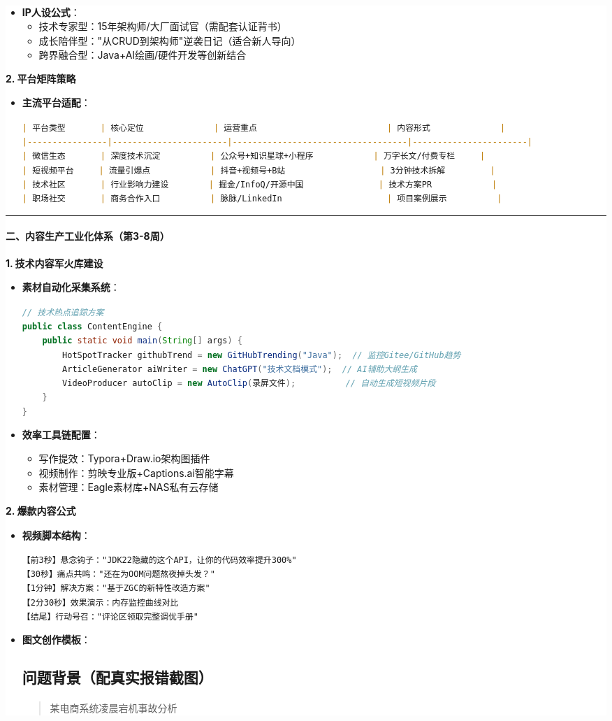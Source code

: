 
- **IP人设公式**：
  - 技术专家型：15年架构师/大厂面试官（需配套认证背书）
  - 成长陪伴型："从CRUD到架构师"逆袭日记（适合新人导向）
  - 跨界融合型：Java+AI绘画/硬件开发等创新结合

**2. 平台矩阵策略**
- **主流平台适配**：
  ```markdown
  | 平台类型       | 核心定位              | 运营重点                          | 内容形式              |
  |----------------|-----------------------|-----------------------------------|-----------------------|
  | 微信生态       | 深度技术沉淀          | 公众号+知识星球+小程序            | 万字长文/付费专栏     |
  | 短视频平台     | 流量引爆点            | 抖音+视频号+B站                   | 3分钟技术拆解         |
  | 技术社区       | 行业影响力建设        | 掘金/InfoQ/开源中国               | 技术方案PR            |
  | 职场社交       | 商务合作入口          | 脉脉/LinkedIn                     | 项目案例展示          |
  ```


---

#### 二、内容生产工业化体系（第3-8周）
**1. 技术内容军火库建设**
- **素材自动化采集系统**：
  ```java
  // 技术热点追踪方案
  public class ContentEngine {
      public static void main(String[] args) {
          HotSpotTracker githubTrend = new GitHubTrending("Java");  // 监控Gitee/GitHub趋势
          ArticleGenerator aiWriter = new ChatGPT("技术文档模式");  // AI辅助大纲生成
          VideoProducer autoClip = new AutoClip(录屏文件);          // 自动生成短视频片段
      }
  }
  ```

- **效率工具链配置**：
  - 写作提效：Typora+Draw.io架构图插件
  - 视频制作：剪映专业版+Captions.ai智能字幕
  - 素材管理：Eagle素材库+NAS私有云存储

**2. 爆款内容公式**
- **视频脚本结构**：
  ```
  【前3秒】悬念钩子："JDK22隐藏的这个API，让你的代码效率提升300%"
  【30秒】痛点共鸣："还在为OOM问题熬夜掉头发？"
  【1分钟】解决方案："基于ZGC的新特性改造方案"
  【2分30秒】效果演示：内存监控曲线对比
  【结尾】行动号召："评论区领取完整调优手册"
  ```


- **图文创作模板**：
  ## 问题背景（配真实报错截图）
  > 某电商系统凌晨宕机事故分析
  